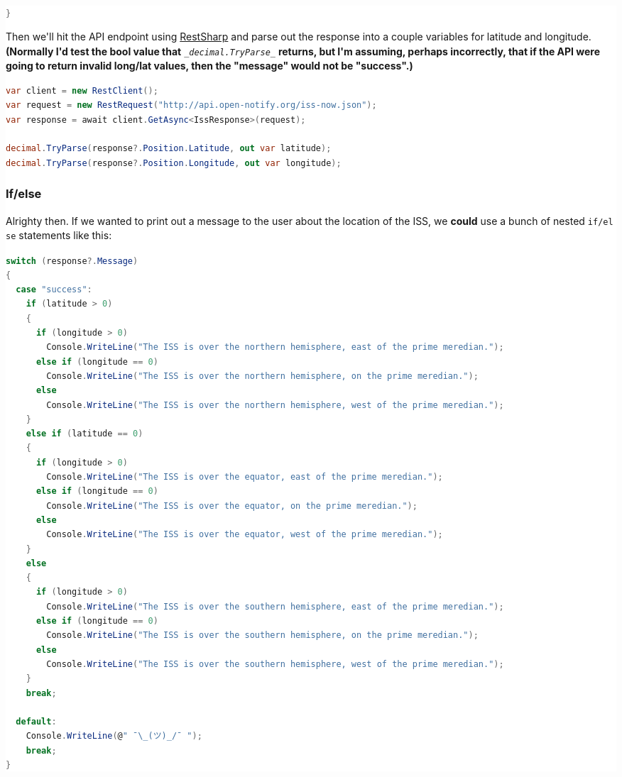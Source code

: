 ```csharp
}
```

Then we'll hit the API endpoint using [RestSharp](https://restsharp.dev/) and parse out the response into a couple variables for latitude and longitude. __(Normally I'd test the bool value that__ _`_decimal.TryParse_`_ __returns, but I'm assuming, perhaps incorrectly, that if the API were going to return invalid long/lat values, then the "message" would not be "success".)__

```csharp
var client = new RestClient();
var request = new RestRequest("http://api.open-notify.org/iss-now.json");
var response = await client.GetAsync<IssResponse>(request);

decimal.TryParse(response?.Position.Latitude, out var latitude);
decimal.TryParse(response?.Position.Longitude, out var longitude);
```

### If/else

Alrighty then. If we wanted to print out a message to the user about the location of the ISS, we __could__ use a bunch of nested `if/else` statements like this:

```csharp
switch (response?.Message)
{
  case "success":
    if (latitude > 0)
    {
      if (longitude > 0)
        Console.WriteLine("The ISS is over the northern hemisphere, east of the prime meredian.");
      else if (longitude == 0)
        Console.WriteLine("The ISS is over the northern hemisphere, on the prime meredian.");
      else
        Console.WriteLine("The ISS is over the northern hemisphere, west of the prime meredian.");
    }
    else if (latitude == 0)
    {
      if (longitude > 0)
        Console.WriteLine("The ISS is over the equator, east of the prime meredian.");
      else if (longitude == 0)
        Console.WriteLine("The ISS is over the equator, on the prime meredian.");
      else
        Console.WriteLine("The ISS is over the equator, west of the prime meredian.");
    }
    else
    {
      if (longitude > 0)
        Console.WriteLine("The ISS is over the southern hemisphere, east of the prime meredian.");
      else if (longitude == 0)
        Console.WriteLine("The ISS is over the southern hemisphere, on the prime meredian.");
      else
        Console.WriteLine("The ISS is over the southern hemisphere, west of the prime meredian.");
    }
    break;

  default:
    Console.WriteLine(@" ¯\_(ツ)_/¯ ");
    break;
}
```

